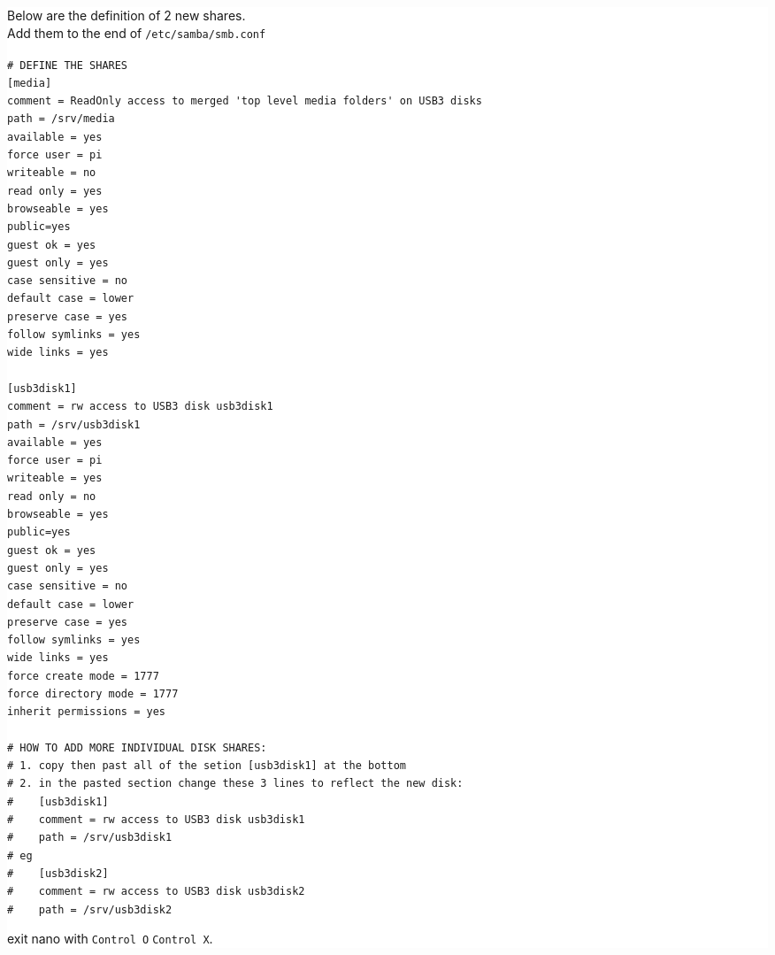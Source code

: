 Below are the definition of 2 new shares.    
Add them to the end of `/etc/samba/smb.conf`    
```
# DEFINE THE SHARES
[media]
comment = ReadOnly access to merged 'top level media folders' on USB3 disks
path = /srv/media
available = yes
force user = pi
writeable = no
read only = yes
browseable = yes
public=yes
guest ok = yes
guest only = yes
case sensitive = no
default case = lower
preserve case = yes
follow symlinks = yes
wide links = yes

[usb3disk1]
comment = rw access to USB3 disk usb3disk1
path = /srv/usb3disk1
available = yes
force user = pi
writeable = yes
read only = no
browseable = yes
public=yes
guest ok = yes
guest only = yes
case sensitive = no
default case = lower
preserve case = yes
follow symlinks = yes
wide links = yes
force create mode = 1777
force directory mode = 1777
inherit permissions = yes

# HOW TO ADD MORE INDIVIDUAL DISK SHARES:
# 1. copy then past all of the setion [usb3disk1] at the bottom
# 2. in the pasted section change these 3 lines to reflect the new disk:
#    [usb3disk1]
#    comment = rw access to USB3 disk usb3disk1
#    path = /srv/usb3disk1
# eg
#    [usb3disk2]
#    comment = rw access to USB3 disk usb3disk2
#    path = /srv/usb3disk2
```
exit nano with `Control O` `Control X`.    
